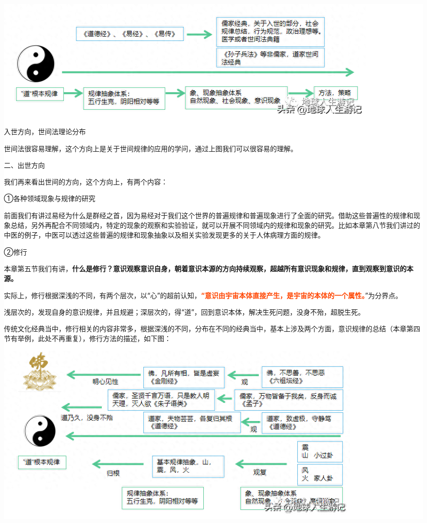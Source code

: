 ![dao26](img/dao26.png)

入世方向，世间法理论分布

世间法很容易理解，这个方向上是关于世间规律的应用的学问，通过上图我们可以很容易的理解。

二、出世方向

我们再来看出世间的方向，这个方向上，有两个内容：

①各种领域现象与规律的研究

前面我们有讲过易经为什么是群经之首，因为易经对于我们这个世界的普遍规律和普遍现象进行了全面的研究。借助这些普遍性的规律和现象总结，另外再配合不同领域内，特定的现象的观察和实验验证，就可以开展不同领域内的规律和现象的研究。比如本章第八节我们讲过的中医的例子，中医可以透过这些普遍的规律和现象抽象以及相关实验发现更多的关于人体病理方面的规律。

②修行

本章第五节我们有讲，**什么是修行？意识观察意识自身，朝着意识本源的方向持续观察，超越所有意识现象和规律，直到观察到意识的本源。**

实际上，修行根据深浅的不同，有两个层次，以“心”的超前认知，<font color="#FF4500">**“意识由宇宙本体直接产生，是宇宙的本体的一个属性。**</font>”为分界点。

浅层次的，发现自身的意识规律，并且规避；深层次的，得“道”，回到意识本体，解决生死问题，没身不殆，超脱生死。

传统文化经典当中，修行相关的内容非常多，根据深浅的不同，分布在不同的经典当中，基本上涉及两个方面，意识规律的总结（本章第四节有举例，此处不再重复），修行方法的描述，如下图：

![dao27](img/dao27.png)
